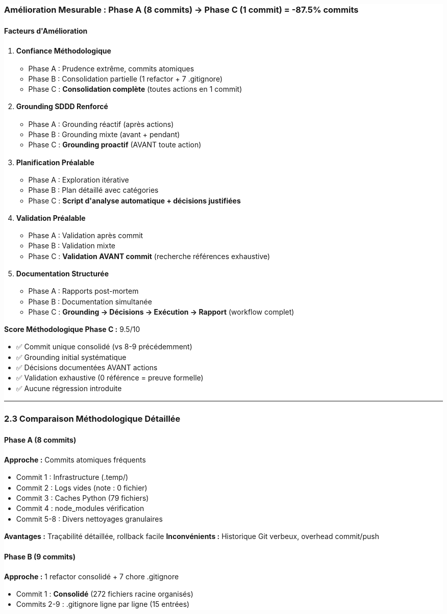 ### Amélioration Mesurable : **Phase A (8 commits) → Phase C (1 commit) = -87.5% commits**

#### Facteurs d'Amélioration

1. **Confiance Méthodologique**
   - Phase A : Prudence extrême, commits atomiques
   - Phase B : Consolidation partielle (1 refactor + 7 .gitignore)
   - Phase C : **Consolidation complète** (toutes actions en 1 commit)

2. **Grounding SDDD Renforcé**
   - Phase A : Grounding réactif (après actions)
   - Phase B : Grounding mixte (avant + pendant)
   - Phase C : **Grounding proactif** (AVANT toute action)

3. **Planification Préalable**
   - Phase A : Exploration itérative
   - Phase B : Plan détaillé avec catégories
   - Phase C : **Script d'analyse automatique + décisions justifiées**

4. **Validation Préalable**
   - Phase A : Validation après commit
   - Phase B : Validation mixte
   - Phase C : **Validation AVANT commit** (recherche références exhaustive)

5. **Documentation Structurée**
   - Phase A : Rapports post-mortem
   - Phase B : Documentation simultanée
   - Phase C : **Grounding → Décisions → Exécution → Rapport** (workflow complet)

**Score Méthodologique Phase C :** 9.5/10
- ✅ Commit unique consolidé (vs 8-9 précédemment)
- ✅ Grounding initial systématique
- ✅ Décisions documentées AVANT actions
- ✅ Validation exhaustive (0 référence = preuve formelle)
- ✅ Aucune régression introduite

---

### 2.3 Comparaison Méthodologique Détaillée

#### Phase A (8 commits)
**Approche :** Commits atomiques fréquents
- Commit 1 : Infrastructure (.temp/)
- Commit 2 : Logs vides (note : 0 fichier)
- Commit 3 : Caches Python (79 fichiers)
- Commit 4 : node_modules vérification
- Commit 5-8 : Divers nettoyages granulaires

**Avantages :** Traçabilité détaillée, rollback facile
**Inconvénients :** Historique Git verbeux, overhead commit/push

#### Phase B (9 commits)
**Approche :** 1 refactor consolidé + 7 chore .gitignore
- Commit 1 : **Consolidé** (272 fichiers racine organisés)
- Commits 2-9 : .gitignore ligne par ligne (15 entrées)
